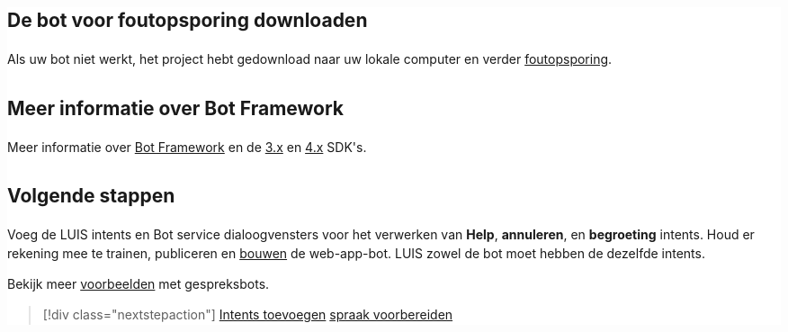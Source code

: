 ## <a name="download-the-bot-to-debug"></a>De bot voor foutopsporing downloaden
Als uw bot niet werkt, het project hebt gedownload naar uw lokale computer en verder [foutopsporing](https://docs.microsoft.com/bot-framework/bot-service-debug-bot). 

## <a name="learn-more-about-bot-framework"></a>Meer informatie over Bot Framework
Meer informatie over [Bot Framework](https://dev.botframework.com/) en de [3.x](https://github.com/Microsoft/BotBuilder) en [4.x](https://github.com/Microsoft/botbuilder-dotnet) SDK's.

## <a name="next-steps"></a>Volgende stappen

Voeg de LUIS intents en Bot service dialoogvensters voor het verwerken van **Help**, **annuleren**, en **begroeting** intents. Houd er rekening mee te trainen, publiceren en [bouwen](#build-the-bot) de web-app-bot. LUIS zowel de bot moet hebben de dezelfde intents.

Bekijk meer [voorbeelden](https://github.com/Microsoft/AI) met gespreksbots. 

> [!div class="nextstepaction"]
> [Intents toevoegen](./luis-how-to-add-intents.md)
> [spraak voorbereiden](https://docs.microsoft.com/bot-framework/bot-service-manage-speech-priming)


